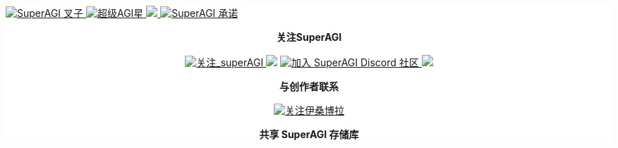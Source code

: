 <a href="https://github.com/TransformerOptimus/SuperAGI/fork">
<img src="https://camo.githubusercontent.com/9c40201b50470ded214c1567e23a498a6e6340e4ed0c6d86dbb90250627f9c2f/68747470733a2f2f696d672e736869656c64732e696f2f6769746875622f666f726b732f5472616e73666f726d65724f7074696d75732f53757065724147493f7374796c653d666f722d7468652d6261646765" alt="SuperAGI 叉子" data-canonical-src="https://img.shields.io/github/forks/TransformerOptimus/SuperAGI?style=for-the-badge" style="max-width: 100%;">
</a>
<a href="https://github.com/TransformerOptimus/SuperAGI/stargazers">
<img src="https://camo.githubusercontent.com/42d5fa1f510365e4944df4547d6a7250ad73e46c1d03f3667a50dae59537a0d2/68747470733a2f2f696d672e736869656c64732e696f2f6769746875622f73746172732f5472616e73666f726d65724f7074696d75732f53757065724147493f7374796c653d666f722d7468652d6261646765" alt="超级AGI星" data-canonical-src="https://img.shields.io/github/stars/TransformerOptimus/SuperAGI?style=for-the-badge" style="max-width: 100%;">
</a>
<a href="https://github.com/TransformerOptimus/SuperAGI/releases">
<img src="https://camo.githubusercontent.com/1d8c110bee7076cf1ddf97ec40895b48446d6366411a7ae21273aa3b7a76fa8b/68747470733a2f2f696d672e736869656c64732e696f2f6769746875622f72656c656173652f5472616e73666f726d65724f7074696d75732f53757065724147493f266c6162656c3d4c6174657374267374796c653d666f722d7468652d6261646765" data-canonical-src="https://img.shields.io/github/release/TransformerOptimus/SuperAGI?&amp;label=Latest&amp;style=for-the-badge" style="max-width: 100%;">
</a>
<a href="https://github.com/TransformerOptimus/SuperAGI/commits">
<img src="https://camo.githubusercontent.com/082abce6112f2b51f470eacd49a83d2a284151a93607b8017c173063d9236d39/68747470733a2f2f696d672e736869656c64732e696f2f6769746875622f636f6d6d6974732d73696e63652f5472616e73666f726d65724f7074696d75732f53757065724147492f76302e302e31312e7376673f7374796c653d666f722d7468652d6261646765" alt="SuperAGI 承诺" data-canonical-src="https://img.shields.io/github/commits-since/TransformerOptimus/SuperAGI/v0.0.11.svg?style=for-the-badge" style="max-width: 100%;">
</a>
</p>
<p align="center" dir="auto"><b><font style="vertical-align: inherit;"><font style="vertical-align: inherit;">关注SuperAGI</font></font></b></p>
<p align="center" dir="auto">
<a href="https://twitter.com/_superAGI" rel="nofollow">
<img src="https://camo.githubusercontent.com/f66e786ab893ad0ab38b693944bd0a2579b07ddee17a9ecad348664e78f20902/68747470733a2f2f696d672e736869656c64732e696f2f747769747465722f666f6c6c6f772f5f73757065724147493f6c6162656c3d466f6c6c6f773a205f7375706572414749267374796c653d736f6369616c" alt="关注_superAGI" data-canonical-src="https://img.shields.io/twitter/follow/_superAGI?label=Follow: _superAGI&amp;style=social" style="max-width: 100%;">
</a>
<a href="https://www.reddit.com/r/Super_AGI" rel="nofollow"><img src="https://camo.githubusercontent.com/ee518217f282e83cc40aa9f0c120c5a54db609655f72745f8e596517682a46fc/68747470733a2f2f696d672e736869656c64732e696f2f747769747465722f75726c3f6c6162656c3d2f722f53757065725f414749266c6f676f3d726564646974267374796c653d736f6369616c2675726c3d68747470733a2f2f6769746875622e636f6d2f5472616e73666f726d65724f7074696d75732f5375706572414749" data-canonical-src="https://img.shields.io/twitter/url?label=/r/Super_AGI&amp;logo=reddit&amp;style=social&amp;url=https://github.com/TransformerOptimus/SuperAGI" style="max-width: 100%;"></a>
<a href="https://discord.gg/dXbRe5BHJC" rel="nofollow">
<img src="https://camo.githubusercontent.com/7136dbd53c5432782958f7f00cd823a10cc0fd970530e3b857b412151529e71c/68747470733a2f2f696d672e736869656c64732e696f2f646973636f72642f313130373539333030363033323335353335393f6c6162656c3d4a6f696e2532305375706572414749266c6f676f3d646973636f7264267374796c653d736f6369616c" alt="加入 SuperAGI Discord 社区" data-canonical-src="https://img.shields.io/discord/1107593006032355359?label=Join%20SuperAGI&amp;logo=discord&amp;style=social" style="max-width: 100%;">
</a>
<a href="https://www.youtube.com/@_superagi" rel="nofollow"><img src="https://camo.githubusercontent.com/df6276e094d1edf7464d3079fcb2790ea25d68b0db2d7bf6a3076ece22ceb6d3/68747470733a2f2f696d672e736869656c64732e696f2f747769747465722f75726c3f6c6162656c3d596f7574756265266c6f676f3d796f7574756265267374796c653d736f6369616c2675726c3d68747470733a2f2f6769746875622e636f6d2f5472616e73666f726d65724f7074696d75732f5375706572414749" data-canonical-src="https://img.shields.io/twitter/url?label=Youtube&amp;logo=youtube&amp;style=social&amp;url=https://github.com/TransformerOptimus/SuperAGI" style="max-width: 100%;"></a>
</p>
<p align="center" dir="auto"><b><font style="vertical-align: inherit;"><font style="vertical-align: inherit;">与创作者联系</font></font></b></p>
<p align="center" dir="auto">
<a href="https://twitter.com/ishaanbhola" rel="nofollow">
<img src="https://camo.githubusercontent.com/3a77d2d5ca6be5d89cc5068d3663ca912cb547ebaf1d3b635dd6663203360eb9/68747470733a2f2f696d672e736869656c64732e696f2f747769747465722f666f6c6c6f772f69736861616e62686f6c613f6c6162656c3d466f6c6c6f773a2069736861616e62686f6c61267374796c653d736f6369616c" alt="关注伊桑博拉" data-canonical-src="https://img.shields.io/twitter/follow/ishaanbhola?label=Follow: ishaanbhola&amp;style=social" style="max-width: 100%;">
</a>
</p>
<p align="center" dir="auto"><b><font style="vertical-align: inherit;"><font style="vertical-align: inherit;">共享 SuperAGI 存储库</font></font></b></p>
<p align="center" dir="auto">
<a href="https://twitter.com/intent/tweet?text=Check%20this%20GitHub%20repository%20out.%20SuperAGI%20-%20Let%27s%20you%20easily%20build,%20manage%20and%20run%20useful%20autonomous%20AI%20agents.&amp;url=https://github.com/TransformerOptimus/SuperAGI&amp;hashtags=SuperAGI,AGI,Autonomics,future" rel="nofollow">